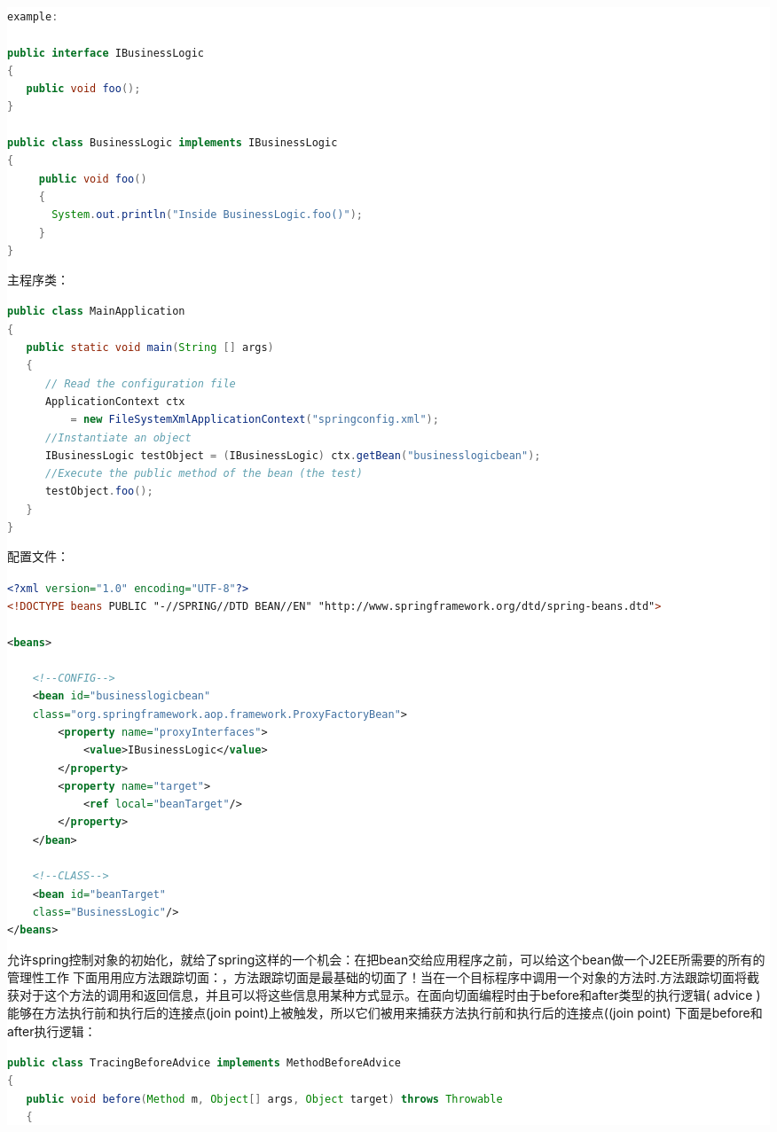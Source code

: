 ``` java
example:

public interface IBusinessLogic
{
   public void foo();
}

public class BusinessLogic implements IBusinessLogic
{
     public void foo() 
     {
       System.out.println("Inside BusinessLogic.foo()");
     }
}
```
主程序类：
``` java
public class MainApplication
{
   public static void main(String [] args)
   {
      // Read the configuration file
      ApplicationContext ctx
          = new FileSystemXmlApplicationContext("springconfig.xml");
      //Instantiate an object
      IBusinessLogic testObject = (IBusinessLogic) ctx.getBean("businesslogicbean");
      //Execute the public method of the bean (the test)
      testObject.foo();
   }
}
```
配置文件：
``` xml
<?xml version="1.0" encoding="UTF-8"?>
<!DOCTYPE beans PUBLIC "-//SPRING//DTD BEAN//EN" "http://www.springframework.org/dtd/spring-beans.dtd">

<beans>

    <!--CONFIG-->
    <bean id="businesslogicbean"
    class="org.springframework.aop.framework.ProxyFactoryBean">
        <property name="proxyInterfaces">
            <value>IBusinessLogic</value>
        </property>
        <property name="target">
            <ref local="beanTarget"/>
        </property>
    </bean>

    <!--CLASS-->
    <bean id="beanTarget"
    class="BusinessLogic"/>
</beans>
```
允许spring控制对象的初始化，就给了spring这样的一个机会：在把bean交给应用程序之前，可以给这个bean做一个J2EE所需要的所有的管理性工作
下面用用应方法跟踪切面：，方法跟踪切面是最基础的切面了！当在一个目标程序中调用一个对象的方法时.方法跟踪切面将截获对于这个方法的调用和返回信息，并且可以将这些信息用某种方式显示。在面向切面编程时由于before和after类型的执行逻辑( advice )能够在方法执行前和执行后的连接点(join point)上被触发，所以它们被用来捕获方法执行前和执行后的连接点((join point)
下面是before和after执行逻辑：
``` java
public class TracingBeforeAdvice implements MethodBeforeAdvice
{
   public void before(Method m, Object[] args, Object target) throws Throwable
   {
```
